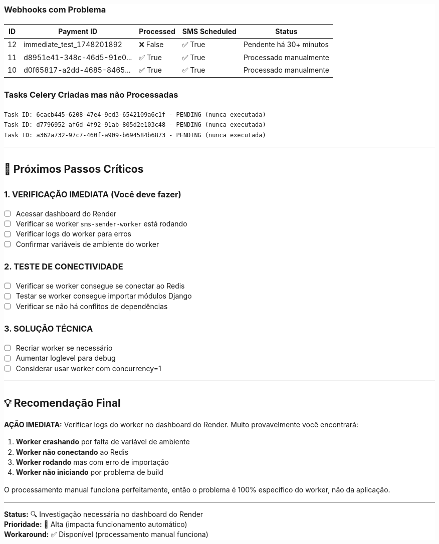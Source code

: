 ### Webhooks com Problema
| ID | Payment ID | Processed | SMS Scheduled | Status |
|---|---|---|---|---|
| 12 | immediate_test_1748201892 | ❌ False | ✅ True | Pendente há 30+ minutos |
| 11 | d8951e41-348c-46d5-91e0... | ✅ True | ✅ True | Processado manualmente |
| 10 | d0f65817-a2dd-4685-8465... | ✅ True | ✅ True | Processado manualmente |

### Tasks Celery Criadas mas não Processadas
```
Task ID: 6cacb445-6208-47e4-9cd3-6542109a6c1f - PENDING (nunca executada)
Task ID: d7796952-af6d-4f92-91ab-805d2e103c48 - PENDING (nunca executada)
Task ID: a362a732-97c7-460f-a909-b694584b6873 - PENDING (nunca executada)
```

---

## 🚨 **Próximos Passos Críticos**

### 1. **VERIFICAÇÃO IMEDIATA** (Você deve fazer)
- [ ] Acessar dashboard do Render
- [ ] Verificar se worker `sms-sender-worker` está rodando
- [ ] Verificar logs do worker para erros
- [ ] Confirmar variáveis de ambiente do worker

### 2. **TESTE DE CONECTIVIDADE**
- [ ] Verificar se worker consegue se conectar ao Redis
- [ ] Testar se worker consegue importar módulos Django
- [ ] Verificar se não há conflitos de dependências

### 3. **SOLUÇÃO TÉCNICA**
- [ ] Recriar worker se necessário
- [ ] Aumentar loglevel para debug
- [ ] Considerar usar worker com concurrency=1

---

## 💡 **Recomendação Final**

**AÇÃO IMEDIATA:** Verificar logs do worker no dashboard do Render. Muito provavelmente você encontrará:

1. **Worker crashando** por falta de variável de ambiente
2. **Worker não conectando** ao Redis
3. **Worker rodando** mas com erro de importação
4. **Worker não iniciando** por problema de build

O processamento manual funciona perfeitamente, então o problema é 100% específico do worker, não da aplicação.

---

**Status:** 🔍 Investigação necessária no dashboard do Render  
**Prioridade:** 🔴 Alta (impacta funcionamento automático)  
**Workaround:** ✅ Disponível (processamento manual funciona)
